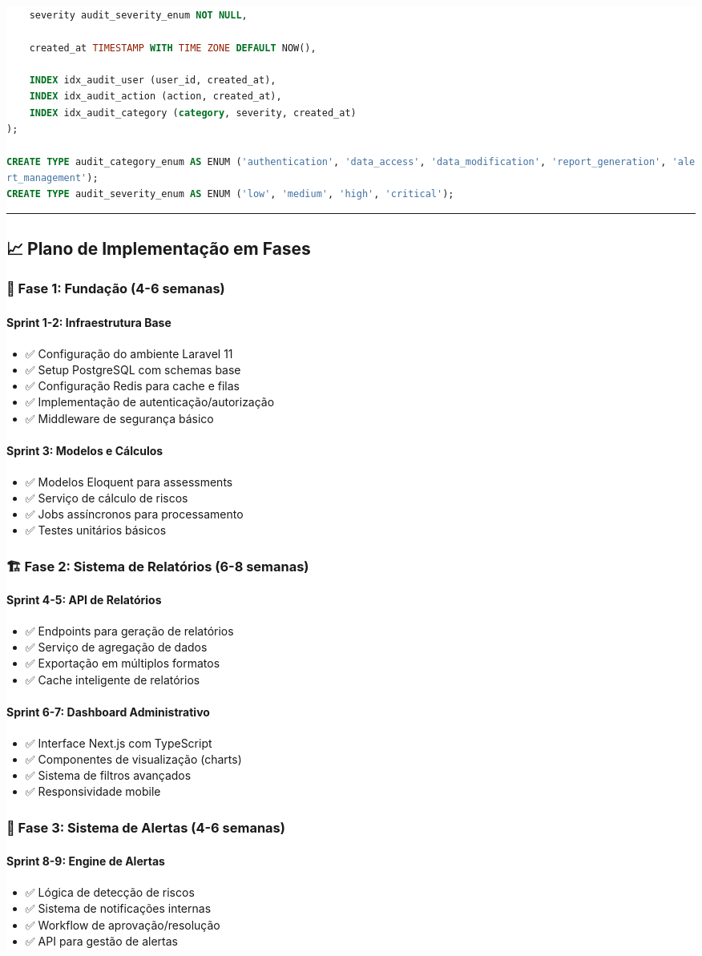 ```sql
    severity audit_severity_enum NOT NULL,
    
    created_at TIMESTAMP WITH TIME ZONE DEFAULT NOW(),
    
    INDEX idx_audit_user (user_id, created_at),
    INDEX idx_audit_action (action, created_at),
    INDEX idx_audit_category (category, severity, created_at)
);

CREATE TYPE audit_category_enum AS ENUM ('authentication', 'data_access', 'data_modification', 'report_generation', 'alert_management');
CREATE TYPE audit_severity_enum AS ENUM ('low', 'medium', 'high', 'critical');
```

---

## 📈 Plano de Implementação em Fases

### 🚀 Fase 1: Fundação (4-6 semanas)

#### Sprint 1-2: Infraestrutura Base
- ✅ Configuração do ambiente Laravel 11
- ✅ Setup PostgreSQL com schemas base
- ✅ Configuração Redis para cache e filas
- ✅ Implementação de autenticação/autorização
- ✅ Middleware de segurança básico

#### Sprint 3: Modelos e Cálculos
- ✅ Modelos Eloquent para assessments
- ✅ Serviço de cálculo de riscos
- ✅ Jobs assíncronos para processamento
- ✅ Testes unitários básicos

### 🏗️ Fase 2: Sistema de Relatórios (6-8 semanas)

#### Sprint 4-5: API de Relatórios
- ✅ Endpoints para geração de relatórios
- ✅ Serviço de agregação de dados
- ✅ Exportação em múltiplos formatos
- ✅ Cache inteligente de relatórios

#### Sprint 6-7: Dashboard Administrativo
- ✅ Interface Next.js com TypeScript
- ✅ Componentes de visualização (charts)
- ✅ Sistema de filtros avançados
- ✅ Responsividade mobile

### 🚨 Fase 3: Sistema de Alertas (4-6 semanas)

#### Sprint 8-9: Engine de Alertas
- ✅ Lógica de detecção de riscos
- ✅ Sistema de notificações internas
- ✅ Workflow de aprovação/resolução
- ✅ API para gestão de alertas
